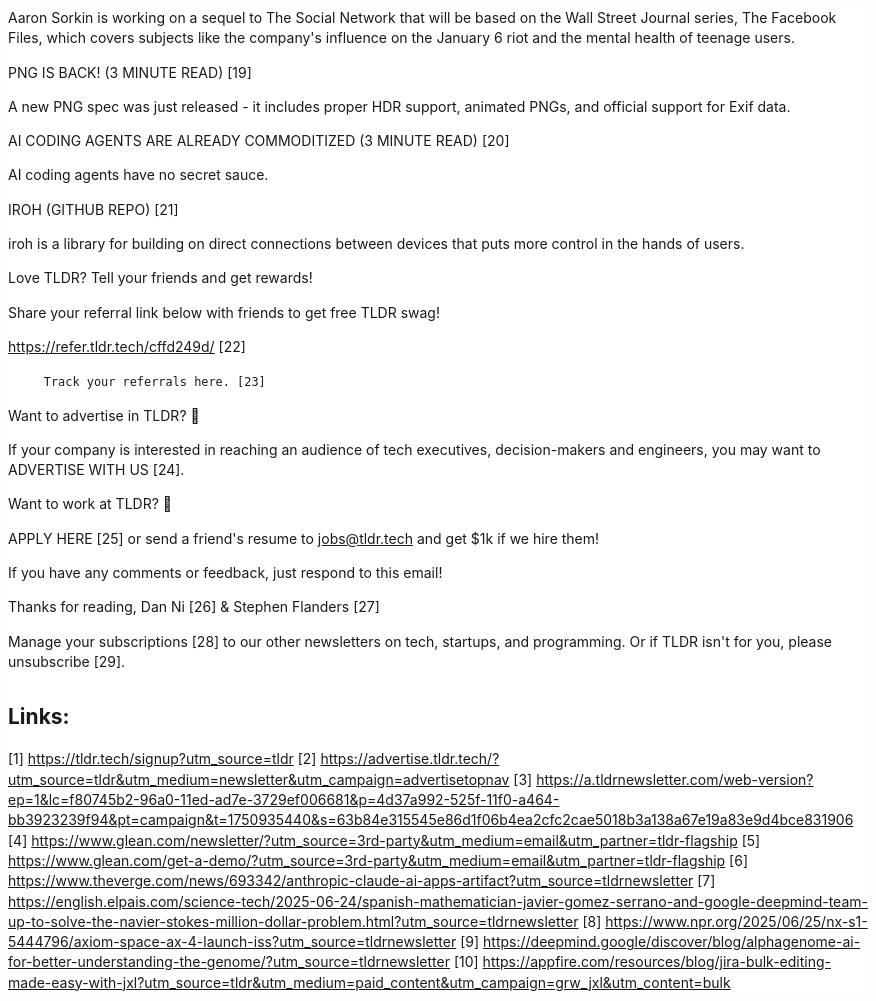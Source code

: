  Aaron Sorkin is working on a sequel to The Social Network that will
be based on the Wall Street Journal series, The Facebook Files, which
covers subjects like the company's influence on the January 6 riot and
the mental health of teenage users. 

 PNG IS BACK! (3 MINUTE READ) [19] 

 A new PNG spec was just released - it includes proper HDR support,
animated PNGs, and official support for Exif data. 

 AI CODING AGENTS ARE ALREADY COMMODITIZED (3 MINUTE READ) [20] 

 AI coding agents have no secret sauce. 

 IROH (GITHUB REPO) [21] 

 iroh is a library for building on direct connections between devices
that puts more control in the hands of users. 

Love TLDR? Tell your friends and get rewards!

 Share your referral link below with friends to get free TLDR swag! 

 https://refer.tldr.tech/cffd249d/ [22] 

		 Track your referrals here. [23] 

Want to advertise in TLDR? 📰

 If your company is interested in reaching an audience of tech
executives, decision-makers and engineers, you may want to ADVERTISE
WITH US [24]. 

Want to work at TLDR? 💼

 APPLY HERE [25] or send a friend's resume to jobs@tldr.tech and get
$1k if we hire them! 

 If you have any comments or feedback, just respond to this email! 

Thanks for reading, 
Dan Ni [26] & Stephen Flanders [27] 

 Manage your subscriptions [28] to our other newsletters on tech,
startups, and programming. Or if TLDR isn't for you, please
unsubscribe [29]. 

 

Links:
------
[1] https://tldr.tech/signup?utm_source=tldr
[2] https://advertise.tldr.tech/?utm_source=tldr&utm_medium=newsletter&utm_campaign=advertisetopnav
[3] https://a.tldrnewsletter.com/web-version?ep=1&lc=f80745b2-96a0-11ed-ad7e-3729ef006681&p=4d37a992-525f-11f0-a464-bb3923239f94&pt=campaign&t=1750935440&s=63b84e315545e86d1f06b4ea2cfc2cae5018b3a138a67e19a83e9d4bce831906
[4] https://www.glean.com/newsletter/?utm_source=3rd-party&utm_medium=email&utm_partner=tldr-flagship
[5] https://www.glean.com/get-a-demo/?utm_source=3rd-party&utm_medium=email&utm_partner=tldr-flagship
[6] https://www.theverge.com/news/693342/anthropic-claude-ai-apps-artifact?utm_source=tldrnewsletter
[7] https://english.elpais.com/science-tech/2025-06-24/spanish-mathematician-javier-gomez-serrano-and-google-deepmind-team-up-to-solve-the-navier-stokes-million-dollar-problem.html?utm_source=tldrnewsletter
[8] https://www.npr.org/2025/06/25/nx-s1-5444796/axiom-space-ax-4-launch-iss?utm_source=tldrnewsletter
[9] https://deepmind.google/discover/blog/alphagenome-ai-for-better-understanding-the-genome/?utm_source=tldrnewsletter
[10] https://appfire.com/resources/blog/jira-bulk-editing-made-easy-with-jxl?utm_source=tldr&utm_medium=paid_content&utm_campaign=grw_jxl&utm_content=bulk
